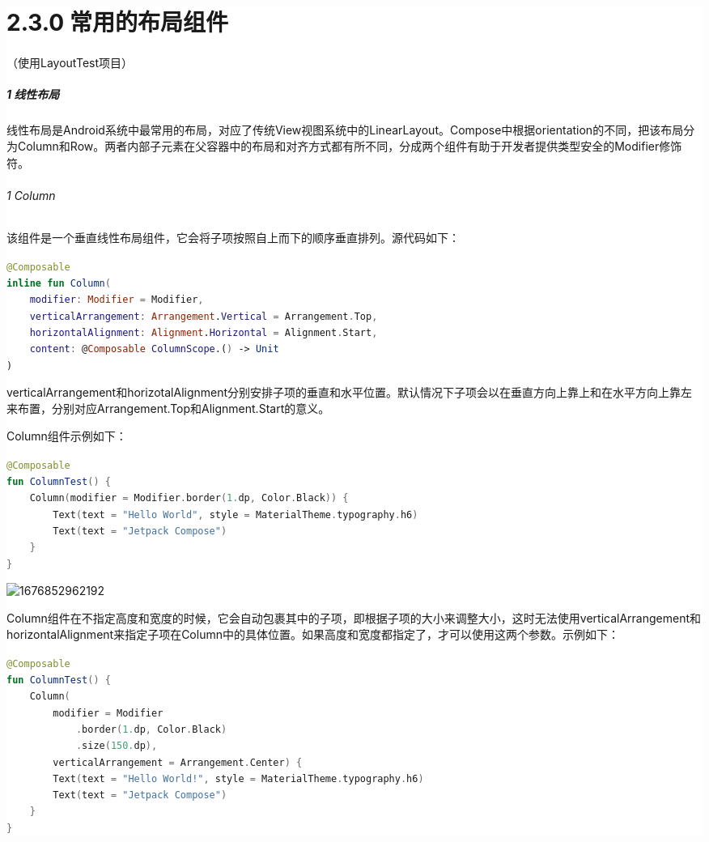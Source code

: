 # 2.3.0 常用的布局组件

（使用LayoutTest项目）

##### 1 线性布局

线性布局是Android系统中最常用的布局，对应了传统View视图系统中的LinearLayout。Compose中根据orientation的不同，把该布局分为Column和Row。两者内部子元素在父容器中的布局和对齐方式都有所不同，分成两个组件有助于开发者提供类型安全的Modifier修饰符。

###### 1 Column

该组件是一个垂直线性布局组件，它会将子项按照自上而下的顺序垂直排列。源代码如下：

```kotlin
@Composable
inline fun Column(
    modifier: Modifier = Modifier,
    verticalArrangement: Arrangement.Vertical = Arrangement.Top,
    horizontalAlignment: Alignment.Horizontal = Alignment.Start,
    content: @Composable ColumnScope.() -> Unit
)
```

verticalArrangement和horizotalAlignment分别安排子项的垂直和水平位置。默认情况下子项会以在垂直方向上靠上和在水平方向上靠左来布置，分别对应Arrangement.Top和Alignment.Start的意义。

Column组件示例如下：

```kotlin
@Composable
fun ColumnTest() {
    Column(modifier = Modifier.border(1.dp, Color.Black)) {
        Text(text = "Hello World", style = MaterialTheme.typography.h6)
        Text(text = "Jetpack Compose")
    }
}
```

![1676852962192](image/2.3.0常用的布局组件/1676852962192.png)

Column组件在不指定高度和宽度的时候，它会自动包裹其中的子项，即根据子项的大小来调整大小，这时无法使用verticalArrangement和horizontalAlignment来指定子项在Column中的具体位置。如果高度和宽度都指定了，才可以使用这两个参数。示例如下：

```kotlin
@Composable
fun ColumnTest() {
    Column(
        modifier = Modifier
            .border(1.dp, Color.Black)
            .size(150.dp),
        verticalArrangement = Arrangement.Center) {
        Text(text = "Hello World!", style = MaterialTheme.typography.h6)
        Text(text = "Jetpack Compose")
    }
}
```
